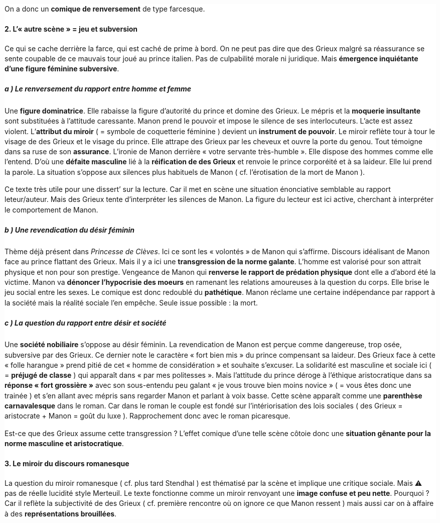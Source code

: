 On a donc un **comique de renversement** de type farcesque. 
#### 2. L’« autre scène » = jeu et subversion

Ce qui se cache derrière la farce, qui est caché de prime à bord. On ne peut pas dire que des Grieux malgré sa réassurance se sente coupable de ce mauvais tour joué au prince italien. Pas de culpabilité morale ni juridique. Mais **émergence inquiétante d’une figure féminine subversive**. 

##### *a ) Le renversement du rapport entre homme et femme*

Une **figure dominatrice**. Elle rabaisse la figure d’autorité du prince et domine des Grieux. Le mépris et la **moquerie insultante** sont substituées à l’attitude caressante. Manon prend le pouvoir et impose le silence de ses interlocuteurs. L’acte est assez violent. L’**attribut du miroir** ( = symbole de coquetterie féminine ) devient un **instrument de pouvoir**. Le miroir reflète tour à tour le visage de des Grieux et le visage du prince. Elle attrape des Grieux par les cheveux et ouvre la porte du genou. Tout témoigne dans sa ruse de son **assurance**. L’ironie de Manon derrière « votre servante très-humble ». Elle dispose des hommes comme elle l’entend. D’où une **défaite masculine** lié à la **réification de des Grieux** et renvoie le prince corporéité et à sa laideur. Elle lui prend la parole. La situation s’oppose aux silences plus habituels de Manon ( cf. l’érotisation de la mort de Manon ). 

Ce texte très utile pour une dissert’ sur la lecture. Car il met en scène une situation énonciative semblable au rapport leteur/auteur. Mais des Grieux tente d’interpréter les silences de Manon. La figure du lecteur est ici active, cherchant à interpréter le comportement de Manon. 

##### *b ) Une revendication du désir féminin*

Thème déjà présent dans *Princesse de Clèves*. Ici ce sont les « volontés » de Manon qui s’affirme. Discours idéalisant de Manon face au prince flattant des Grieux. Mais il y a ici une **transgression de la norme galante**. L’homme est valorisé pour son attrait physique et non pour son prestige. Vengeance de Manon qui **renverse le rapport de prédation physique** dont elle a d’abord été la victime. Manon va **dénoncer l’hypocrisie des moeurs** en ramenant les relations amoureuses à la question du corps. Elle brise le jeu social entre les sexes. Le comique est donc redoublé du **pathétique**. Manon réclame une certaine indépendance par rapport à la société mais la réalité sociale l’en empêche. Seule issue possible : la mort. 

##### *c ) La question du rapport entre désir et société*

Une **société nobiliaire** s’oppose au désir féminin. La revendication de Manon est perçue comme dangereuse, trop osée, subversive par des Grieux. Ce dernier note le caractère « fort bien mis » du prince compensant sa laideur. Des Grieux face à cette « folle harangue » prend pitié de cet « homme de considération » et souhaite s’excuser. La solidarité est masculine et sociale ici ( = **préjugé de classe** ) qui apparaît dans « par mes politesses ». Mais l’attitude du prince déroge à l’éthique aristocratique dans sa **réponse « fort grossière »** avec son sous-entendu peu galant « je vous trouve bien moins novice » ( = vous êtes donc une trainée ) et s’en allant avec mépris sans regarder Manon et parlant à voix basse. Cette scène apparaît comme une **parenthèse carnavalesque** dans le roman. Car dans le roman le couple est fondé sur l’intériorisation des lois sociales ( des Grieux = aristocrate + Manon = goût du luxe ). Rapprochement donc avec le roman picaresque. 

Est-ce que des Grieux assume cette transgression ? L’effet comique d’une telle scène côtoie donc une **situation gênante pour la norme masculine et aristocratique**.   

#### 3. Le miroir du discours romanesque  

La question du miroir romanesque ( cf. plus tard Stendhal ) est thématisé par la scène et implique une critique sociale. Mais ⚠ pas de réelle lucidité style Merteuil. Le texte fonctionne comme un miroir renvoyant une **image confuse et peu nette**. Pourquoi ? Car il reflète la subjectivité de des Grieux ( cf. première rencontre où on ignore ce que Manon ressent ) mais aussi car on à affaire à des **représentations brouillées**. 
